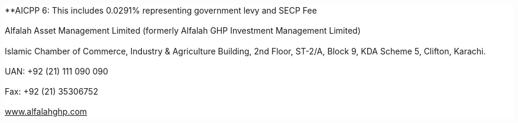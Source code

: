 \*\*AICPP 6: This includes 0.0291% representing government levy and SECP Fee

Alfalah Asset Management Limited (formerly Alfalah GHP Investment Management Limited)

Islamic Chamber of Commerce, Industry & Agriculture Building, 2nd Floor, ST-2/A, Block 9, KDA Scheme 5, Clifton, Karachi.

UAN: +92 (21) 111 090 090

Fax: +92 (21) 35306752

www.alfalahghp.com
